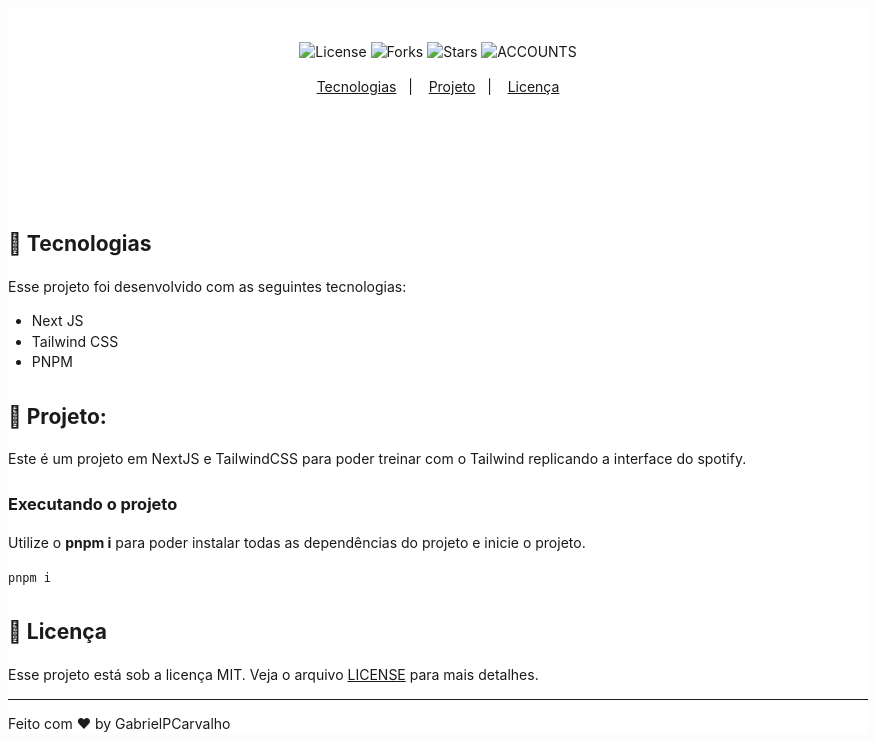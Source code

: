 <p align="center">
  <img alt="" src="https://github.com/GabrielPCarvalho/tailwind-spotify/assets/81686496/90c19e0d-ab83-471d-8e67-c0649789f0c0" width="18%">
  <img alt="" src="https://static-00.iconduck.com/assets.00/nextjs-icon-2048x1234-pqycciiu.png" width="20%">
</p>


<p align="center">
 <img  src="https://img.shields.io/static/v1?label=license&message=MIT&color=161e2f&labelColor=107770" alt="License">
 
  <img src="https://img.shields.io/github/forks/GabrielPCarvalho/tailwind-spotify?label=forks&message=MIT&color=161e2f&labelColor=107770" alt="Forks">

  <img src="https://img.shields.io/github/stars/GabrielPCarvalho/tailwind-spotify?label=stars&message=MIT&color=161e2f&labelColor=107770 " alt="Stars">

 <img src="https://img.shields.io/static/v1?label=tailwind-spotify&message=01&color=161e2f&labelColor=107770" alt="ACCOUNTS" />
</p>

<p align="center">
  <a href="#-tecnologias">Tecnologias</a>&nbsp;&nbsp;&nbsp;|&nbsp;&nbsp;&nbsp;
  <a href="#-projeto">Projeto</a>&nbsp;&nbsp;&nbsp;|&nbsp;&nbsp;&nbsp;
  <a href="#memo-licença">Licença</a>
</p>

<p align="center">
  <img alt="" src=".github/logo-plane.svg" width="10%">
</p>

<br>

<p align="center">
  <img alt="" src=".github/preview-desktop.png" width="100%">
</p>

## 🚀 Tecnologias

Esse projeto foi desenvolvido com as seguintes tecnologias:

* Next JS
* Tailwind CSS
* PNPM


## 🚧 Projeto:
Este é um projeto em NextJS e TailwindCSS para poder treinar com o Tailwind replicando a interface do spotify.

<h3>Executando o projeto</h3>

Utilize o <B>pnpm i</B> para poder instalar todas as dependências do projeto e inicie o projeto.

```js
pnpm i
```



## :memo: Licença

Esse projeto está sob a licença MIT. Veja o arquivo [LICENSE](LICENSE) para mais detalhes.

---

Feito com ♥ by GabrielPCarvalho



